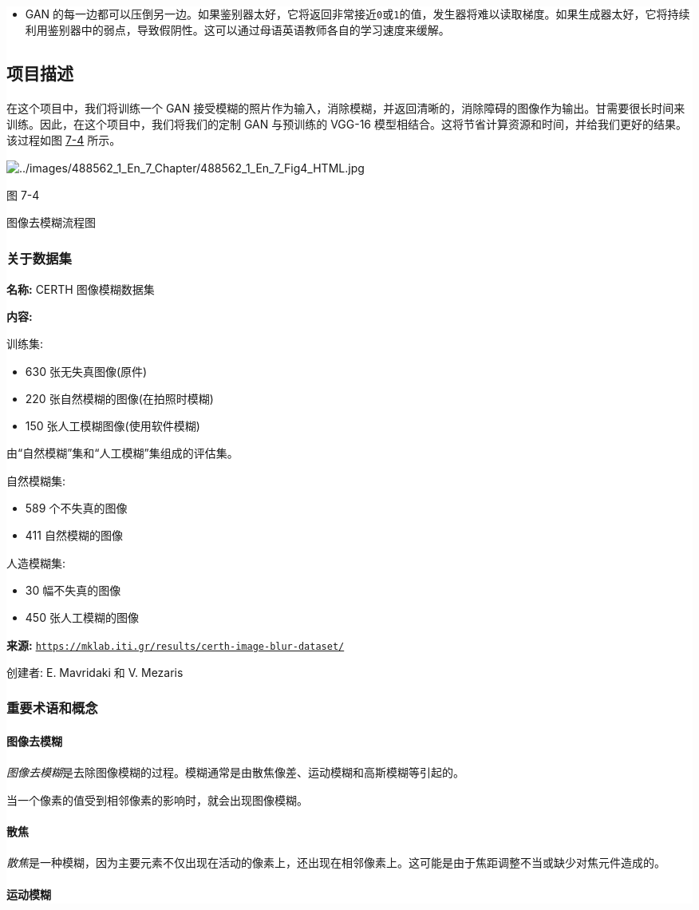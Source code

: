 *   GAN 的每一边都可以压倒另一边。如果鉴别器太好，它将返回非常接近`0`或`1`的值，发生器将难以读取梯度。如果生成器太好，它将持续利用鉴别器中的弱点，导致假阴性。这可以通过母语英语教师各自的学习速度来缓解。

## 项目描述

在这个项目中，我们将训练一个 GAN 接受模糊的照片作为输入，消除模糊，并返回清晰的，消除障碍的图像作为输出。甘需要很长时间来训练。因此，在这个项目中，我们将我们的定制 GAN 与预训练的 VGG-16 模型相结合。这将节省计算资源和时间，并给我们更好的结果。该过程如图 [7-4](#Fig4) 所示。

![../images/488562_1_En_7_Chapter/488562_1_En_7_Fig4_HTML.jpg](../images/488562_1_En_7_Chapter/488562_1_En_7_Fig4_HTML.jpg)

图 7-4

图像去模糊流程图

### 关于数据集

**名称:** CERTH 图像模糊数据集

**内容:**

训练集:

*   630 张无失真图像(原件)

*   220 张自然模糊的图像(在拍照时模糊)

*   150 张人工模糊图像(使用软件模糊)

由“自然模糊”集和“人工模糊”集组成的评估集。

自然模糊集:

*   589 个不失真的图像

*   411 自然模糊的图像

人造模糊集:

*   30 幅不失真的图像

*   450 张人工模糊的图像

**来源:** [`https://mklab.iti.gr/results/certh-image-blur-dataset/`](https://mklab.iti.gr/results/certh-image-blur-dataset/)

创建者: E. Mavridaki 和 V. Mezaris

### 重要术语和概念

#### 图像去模糊

*图像去模糊*是去除图像模糊的过程。模糊通常是由散焦像差、运动模糊和高斯模糊等引起的。

当一个像素的值受到相邻像素的影响时，就会出现图像模糊。

#### 散焦

*散焦*是一种模糊，因为主要元素不仅出现在活动的像素上，还出现在相邻像素上。这可能是由于焦距调整不当或缺少对焦元件造成的。

#### 运动模糊
